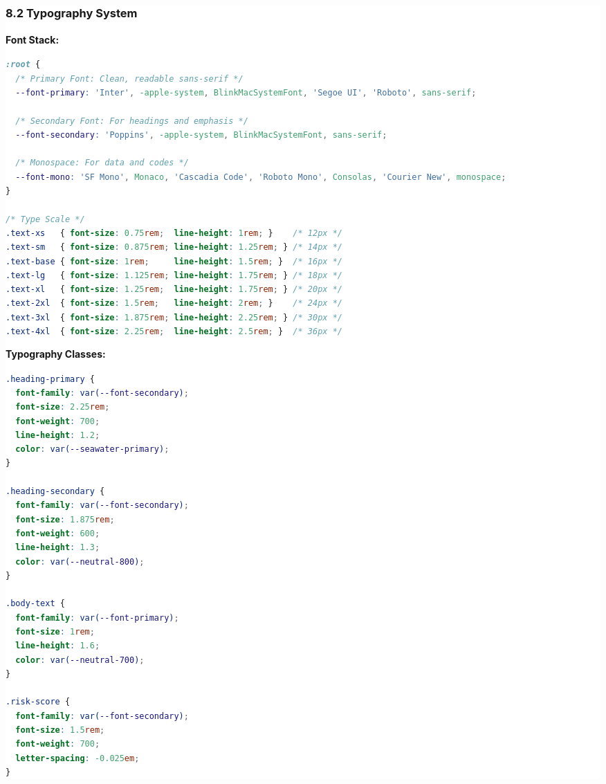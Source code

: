 ### 8.2 Typography System

**Font Stack:**
```css
:root {
  /* Primary Font: Clean, readable sans-serif */
  --font-primary: 'Inter', -apple-system, BlinkMacSystemFont, 'Segoe UI', 'Roboto', sans-serif;
  
  /* Secondary Font: For headings and emphasis */
  --font-secondary: 'Poppins', -apple-system, BlinkMacSystemFont, sans-serif;
  
  /* Monospace: For data and codes */
  --font-mono: 'SF Mono', Monaco, 'Cascadia Code', 'Roboto Mono', Consolas, 'Courier New', monospace;
}

/* Type Scale */
.text-xs   { font-size: 0.75rem;  line-height: 1rem; }    /* 12px */
.text-sm   { font-size: 0.875rem; line-height: 1.25rem; } /* 14px */
.text-base { font-size: 1rem;     line-height: 1.5rem; }  /* 16px */
.text-lg   { font-size: 1.125rem; line-height: 1.75rem; } /* 18px */
.text-xl   { font-size: 1.25rem;  line-height: 1.75rem; } /* 20px */
.text-2xl  { font-size: 1.5rem;   line-height: 2rem; }    /* 24px */
.text-3xl  { font-size: 1.875rem; line-height: 2.25rem; } /* 30px */
.text-4xl  { font-size: 2.25rem;  line-height: 2.5rem; }  /* 36px */
```

**Typography Classes:**
```css
.heading-primary {
  font-family: var(--font-secondary);
  font-size: 2.25rem;
  font-weight: 700;
  line-height: 1.2;
  color: var(--seawater-primary);
}

.heading-secondary {
  font-family: var(--font-secondary);
  font-size: 1.875rem;
  font-weight: 600;
  line-height: 1.3;
  color: var(--neutral-800);
}

.body-text {
  font-family: var(--font-primary);
  font-size: 1rem;
  line-height: 1.6;
  color: var(--neutral-700);
}

.risk-score {
  font-family: var(--font-secondary);
  font-size: 1.5rem;
  font-weight: 700;
  letter-spacing: -0.025em;
}
```
